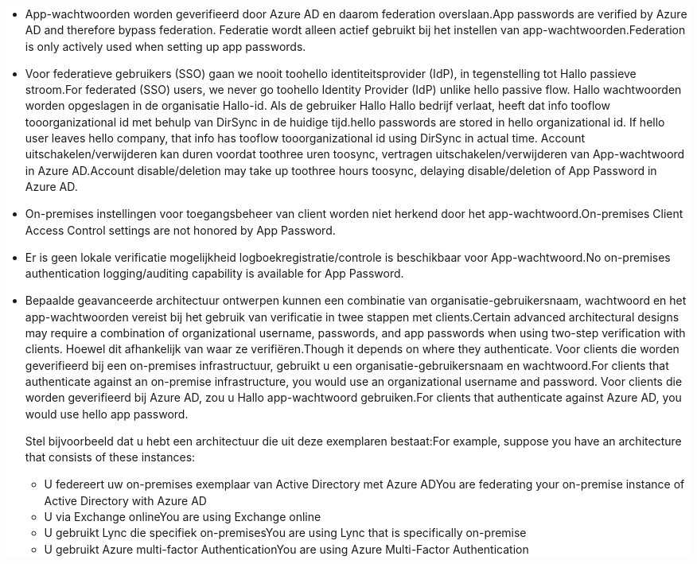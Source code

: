 * <span data-ttu-id="4b600-323">App-wachtwoorden worden geverifieerd door Azure AD en daarom federation overslaan.</span><span class="sxs-lookup"><span data-stu-id="4b600-323">App passwords are verified by Azure AD and therefore bypass federation.</span></span> <span data-ttu-id="4b600-324">Federatie wordt alleen actief gebruikt bij het instellen van app-wachtwoorden.</span><span class="sxs-lookup"><span data-stu-id="4b600-324">Federation is only actively used when setting up app passwords.</span></span>
* <span data-ttu-id="4b600-325">Voor federatieve gebruikers (SSO) gaan we nooit toohello identiteitsprovider (IdP), in tegenstelling tot Hallo passieve stroom.</span><span class="sxs-lookup"><span data-stu-id="4b600-325">For federated (SSO) users, we never go toohello Identity Provider (IdP) unlike hello passive flow.</span></span> <span data-ttu-id="4b600-326">Hallo wachtwoorden worden opgeslagen in de organisatie Hallo-id. Als de gebruiker Hallo Hallo bedrijf verlaat, heeft dat info tooflow tooorganizational id met behulp van DirSync in de huidige tijd.</span><span class="sxs-lookup"><span data-stu-id="4b600-326">hello passwords are stored in hello organizational id. If hello user leaves hello company, that info has tooflow tooorganizational id using DirSync in actual time.</span></span> <span data-ttu-id="4b600-327">Account uitschakelen/verwijderen kan duren voordat toothree uren toosync, vertragen uitschakelen/verwijderen van App-wachtwoord in Azure AD.</span><span class="sxs-lookup"><span data-stu-id="4b600-327">Account disable/deletion may take up toothree hours toosync, delaying disable/deletion of App Password in Azure AD.</span></span>
* <span data-ttu-id="4b600-328">On-premises instellingen voor toegangsbeheer van client worden niet herkend door het app-wachtwoord.</span><span class="sxs-lookup"><span data-stu-id="4b600-328">On-premises Client Access Control settings are not honored by App Password.</span></span>
* <span data-ttu-id="4b600-329">Er is geen lokale verificatie mogelijkheid logboekregistratie/controle is beschikbaar voor App-wachtwoord.</span><span class="sxs-lookup"><span data-stu-id="4b600-329">No on-premises authentication logging/auditing capability is available for App Password.</span></span>
* <span data-ttu-id="4b600-330">Bepaalde geavanceerde architectuur ontwerpen kunnen een combinatie van organisatie-gebruikersnaam, wachtwoord en het app-wachtwoorden vereist bij het gebruik van verificatie in twee stappen met clients.</span><span class="sxs-lookup"><span data-stu-id="4b600-330">Certain advanced architectural designs may require a combination of organizational username, passwords, and app passwords when using two-step verification with clients.</span></span> <span data-ttu-id="4b600-331">Hoewel dit afhankelijk van waar ze verifiëren.</span><span class="sxs-lookup"><span data-stu-id="4b600-331">Though it depends on where they authenticate.</span></span> <span data-ttu-id="4b600-332">Voor clients die worden geverifieerd bij een on-premises infrastructuur, gebruikt u een organisatie-gebruikersnaam en wachtwoord.</span><span class="sxs-lookup"><span data-stu-id="4b600-332">For clients that authenticate against an on-premise infrastructure, you would use an organizational username and password.</span></span> <span data-ttu-id="4b600-333">Voor clients die worden geverifieerd bij Azure AD, zou u Hallo app-wachtwoord gebruiken.</span><span class="sxs-lookup"><span data-stu-id="4b600-333">For clients that authenticate against Azure AD, you would use hello app password.</span></span>

  <span data-ttu-id="4b600-334">Stel bijvoorbeeld dat u hebt een architectuur die uit deze exemplaren bestaat:</span><span class="sxs-lookup"><span data-stu-id="4b600-334">For example, suppose you have an architecture that consists of these instances:</span></span>

  * <span data-ttu-id="4b600-335">U federeert uw on-premises exemplaar van Active Directory met Azure AD</span><span class="sxs-lookup"><span data-stu-id="4b600-335">You are federating your on-premise instance of Active Directory with Azure AD</span></span>
  * <span data-ttu-id="4b600-336">U via Exchange online</span><span class="sxs-lookup"><span data-stu-id="4b600-336">You are using Exchange online</span></span>
  * <span data-ttu-id="4b600-337">U gebruikt Lync die specifiek on-premises</span><span class="sxs-lookup"><span data-stu-id="4b600-337">You are using Lync that is specifically on-premise</span></span>
  * <span data-ttu-id="4b600-338">U gebruikt Azure multi-factor Authentication</span><span class="sxs-lookup"><span data-stu-id="4b600-338">You are using Azure Multi-Factor Authentication</span></span>
